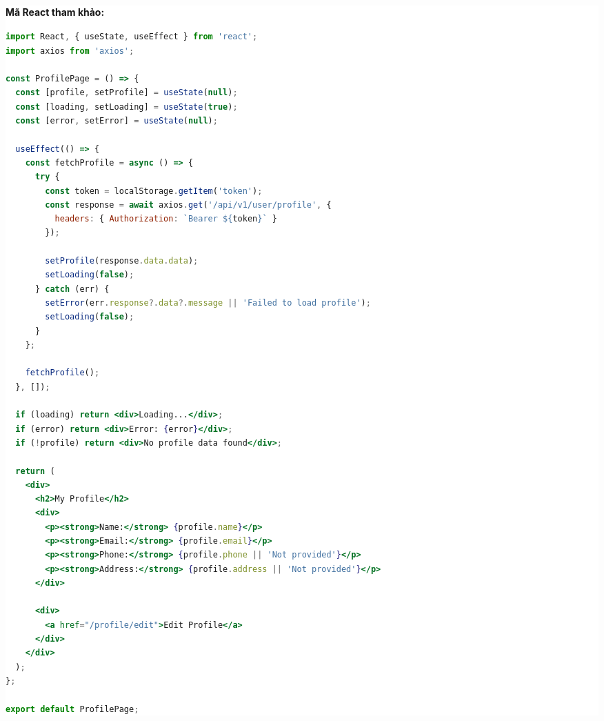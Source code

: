 **Mã React tham khảo:**
```jsx
import React, { useState, useEffect } from 'react';
import axios from 'axios';

const ProfilePage = () => {
  const [profile, setProfile] = useState(null);
  const [loading, setLoading] = useState(true);
  const [error, setError] = useState(null);

  useEffect(() => {
    const fetchProfile = async () => {
      try {
        const token = localStorage.getItem('token');
        const response = await axios.get('/api/v1/user/profile', {
          headers: { Authorization: `Bearer ${token}` }
        });

        setProfile(response.data.data);
        setLoading(false);
      } catch (err) {
        setError(err.response?.data?.message || 'Failed to load profile');
        setLoading(false);
      }
    };

    fetchProfile();
  }, []);

  if (loading) return <div>Loading...</div>;
  if (error) return <div>Error: {error}</div>;
  if (!profile) return <div>No profile data found</div>;

  return (
    <div>
      <h2>My Profile</h2>
      <div>
        <p><strong>Name:</strong> {profile.name}</p>
        <p><strong>Email:</strong> {profile.email}</p>
        <p><strong>Phone:</strong> {profile.phone || 'Not provided'}</p>
        <p><strong>Address:</strong> {profile.address || 'Not provided'}</p>
      </div>

      <div>
        <a href="/profile/edit">Edit Profile</a>
      </div>
    </div>
  );
};

export default ProfilePage;
```
